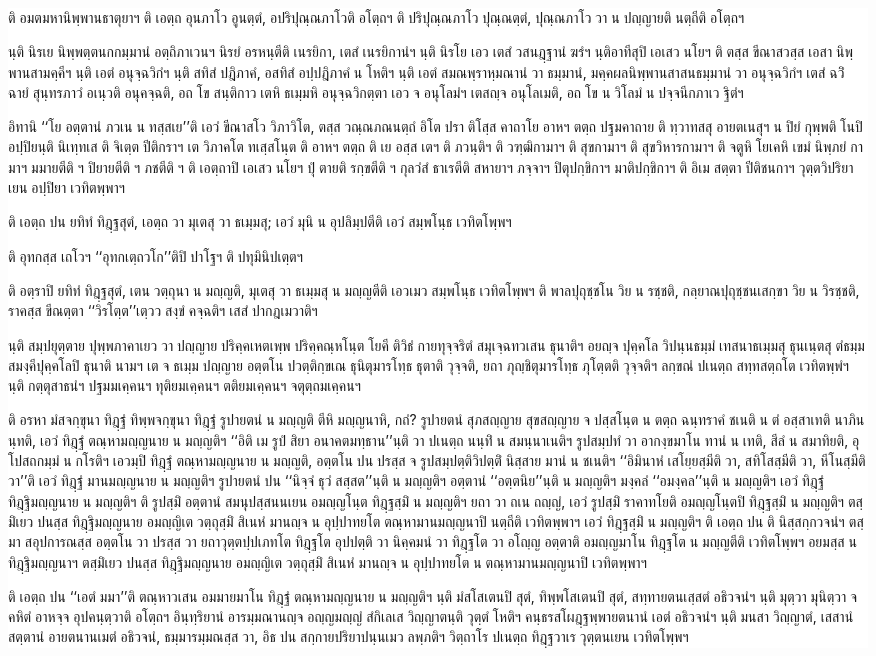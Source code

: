 
<p>ติ อมตมหานิพฺพานธาตุยาฯ ติ เอตฺถ อุนภาโว อูนตฺตํ, อปริปุณฺณภาโวติ อโตฺถฯ ติ ปริปุณฺณภาโว ปุณฺณตฺตํ, ปุณฺณภาโว วา น ปญฺญายติ นตฺถีติ อโตฺถฯ</p>


<p>นฺติ  นิรเย นิพฺพตฺตนกกมฺมานํ อตฺถิภาเวนฯ นิรยํ อรหนฺตีติ เนรยิกา, เตสํ เนรยิกานํฯ นฺติ นิรโย เอว เตสํ วสนฎฺฐานํ ฆรํฯ นฺติอาทีสุปิ เอเสว นโยฯ ติ ตสฺส ขีณาสวสฺส เอสา นิพฺพานสามคฺคีฯ นฺติ เอตํ อนุจฺฉวิกํฯ นฺติ สทิสํ ปฎิภาคํ, อสทิสํ อปฺปฎิภาคํ น โหติฯ นฺติ เอตํ สมณพฺราหฺมณานํ วา ธมฺมานํ, มคฺคผลนิพฺพานสาสนธมฺมานํ วา อนุจฺฉวิกํฯ เตสํ ฉวิํ ฉายํ สุนฺทรภาวํ อเนฺวติ อนุคจฺฉติ, อถ โข สนฺติกาว เตหิ ธเมฺมหิ อนุจฺฉวิกตฺตา เอว จ อนุโลมํฯ เตสญฺจ อนุโลเมติ, อถ โข น วิโลมํ น ปจฺจนีกภาเว ฐิตํฯ</p>


<p> อิทานิ ‘‘โย อตฺตานํ ภวเน น ทสฺสเย’’ติ เอวํ ขีณาสโว วิภาวิโต, ตสฺส วณฺณภณนตฺถํ อิโต ปรา ติโสฺส คาถาโย อาหฯ ตตฺถ ปฐมคาถาย ติ ทฺวาทสสุ อายตเนสุฯ น ปิยํ กุพฺพติ โนปิ อปฺปิยนฺติ นิเทฺทเส ติ จิเตฺต ปีติกราฯ เต วิภาคโต ทเสฺสโนฺต ติ อาหฯ ตตฺถ ติ เย อสฺส เตฯ ติ ภวนฺติฯ ติ วฑฺฒิกามาฯ ติ สุขกามาฯ ติ สุขวิหารกามาฯ ติ จตูหิ โยเคหิ เขมํ นิพฺภยํ กามาฯ มมายตีติ  ฯ ปิยายตีติ ฯ ภชตีติ ฯ ติ  เอตฺถาปิ เอเสว นโยฯ ปุํ ตายติ รกฺขตีติ ฯ กุลวํสํ ธาเรตีติ  สหายาฯ  ภจฺจาฯ  ปิตุปกฺขิกาฯ  มาติปกฺขิกาฯ ติ อิเม สตฺตา ปีติชนกาฯ วุตฺตวิปริยาเยน อปฺปิยา เวทิตพฺพาฯ</p>


<p> ติ เอตฺถ ปน ยทิทํ ทิฎฺฐสุตํ, เอตฺถ วา มุเตสุ วา ธเมฺมสุ; เอวํ มุนิ น อุปลิมฺปตีติ เอวํ สมฺพโนฺธ เวทิตโพฺพฯ</p>


<p>ติ อุทกสฺส เถโวฯ ‘‘อุทกเตฺถวโก’’ติปิ ปาโฐฯ ติ ปทุมินิปเตฺตฯ</p>


<p> ติ อตฺราปิ ยทิทํ ทิฎฺฐสุตํ, เตน วตฺถุนา น มญฺญติ, มุเตสุ วา ธเมฺมสุ น มญฺญตีติ เอวเมว สมฺพโนฺธ เวทิตโพฺพฯ ติ พาลปุถุชฺชโน วิย น รชฺชติ, กลฺยาณปุถุชฺชนเสกฺขา วิย น วิรชฺชติ, ราคสฺส ขีณตฺตา ‘‘วิรโตฺต’’เตฺวว สงฺขํ คจฺฉติฯ เสสํ ปากฎเมวาติฯ</p>


<p>  นฺติ สมฺปยุตฺตาย ปุพฺพภาคาเยว วา ปญฺญาย ปริคฺคเหตเพฺพ ปริคฺคณฺหโนฺต โยคี ติวิธํ กายทุจฺจริตํ สมุเจฺฉทวเสน ธุนาติฯ อยญฺจ ปุคฺคโล วิปนฺนธมฺมํ เทสนาธเมฺมสุ ธุนเนฺตสุ ตํธมฺมสมงฺคีปุคฺคโลปิ ธุนาติ นามฯ เต จ ธเมฺม ปญฺญาย อตฺตโน ปวตฺติกฺขเณ ธุนิตุมารโทฺธ ธุตาติ วุจฺจติ, ยถา ภุญฺชิตุมารโทฺธ ภุโตฺตติ วุจฺจติฯ ลกฺขณํ ปเนตฺถ สทฺทสตฺถโต เวทิตพฺพํฯ นฺติ กตฺตุสาธนํฯ  ปฐมมเคฺคนฯ  ทุติยมเคฺคนฯ  ตติยมเคฺคนฯ  จตุตฺถมเคฺคนฯ</p>


<p>ติ อรหา มํสจกฺขุนา ทิฎฺฐํ  ทิพฺพจกฺขุนา ทิฎฺฐํ รูปายตนํ น มญฺญติ ตีหิ มญฺญนาหิ, กถํ? รูปายตนํ สุภสญฺญาย สุขสญฺญาย จ ปสฺสโนฺต น ตตฺถ ฉนฺทราคํ ชเนติ น ตํ อสฺสาเทติ นาภินนฺทติ, เอวํ ทิฎฺฐํ ตณฺหามญฺญนาย น มญฺญติฯ ‘‘อิติ เม รูปํ สิยา อนาคตมทฺธาน’’นฺติ วา ปเนตฺถ นนฺทิํ น สมนฺนาเนติฯ รูปสมฺปทํ วา อากงฺขมาโน ทานํ น เทติ, สีลํ น สมาทิยติ, อุโปสถกมฺมํ น กโรติฯ เอวมฺปิ  ทิฎฺฐํ ตณฺหามญฺญนาย น มญฺญติ, อตฺตโน ปน ปรสฺส จ รูปสมฺปตฺติวิปตฺติํ นิสฺสาย มานํ น ชเนติฯ ‘‘อิมินาหํ เสโยฺยสฺมีติ วา, สทิโสสฺมีติ วา, หีโนสฺมีติ วา’’ติ เอวํ ทิฎฺฐํ มานมญฺญนาย น มญฺญติฯ รูปายตนํ ปน ‘‘นิจฺจํ ธุวํ สสฺสต’’นฺติ น มญฺญติฯ อตฺตานํ ‘‘อตฺตนิย’’นฺติ น มญฺญติฯ มงฺคลํ ‘‘อมงฺคล’’นฺติ น มญฺญติฯ เอวํ ทิฎฺฐํ ทิฎฺฐิมญฺญนาย น มญฺญติฯ ติ รูปสฺมิํ อตฺตานํ สมนุปสฺสนนเยน อมญฺญโนฺต ทิฎฺฐสฺมิํ น มญฺญติฯ ยถา วา ถเน ถญฺญํ, เอวํ รูปสฺมิํ ราคาทโยติ อมญฺญโนฺตปิ ทิฎฺฐสฺมิํ น มญฺญติฯ ตสฺมิํเยว ปนสฺส ทิฎฺฐิมญฺญนาย อมญฺญิเต วตฺถุสฺมิํ สิเนหํ มานญฺจ น อุปฺปาทยโต ตณฺหามานมญฺญนาปิ นตฺถีติ เวทิตพฺพาฯ เอวํ ทิฎฺฐสฺมิํ น มญฺญติฯ ติ เอตฺถ ปน ติ นิสฺสกฺกวจนํฯ ตสฺมา สอุปการณสฺส อตฺตโน วา ปรสฺส วา ยถาวุตฺตปฺปเภทโต ทิฎฺฐโต อุปปตฺติ วา นิคฺคมนํ วา ทิฎฺฐโต วา อโญฺญ อตฺตาติ อมญฺญมาโน ทิฎฺฐโต น มญฺญตีติ เวทิตโพฺพฯ อยมสฺส น ทิฎฺฐิมญฺญนาฯ ตสฺมิํเยว ปนสฺส ทิฎฺฐิมญฺญนาย อมญฺญิเต วตฺถุสฺมิํ สิเนหํ มานญฺจ น อุปฺปาทยโต น ตณฺหามานมญฺญนาปิ เวทิตพฺพาฯ</p>


<p>ติ เอตฺถ ปน ‘‘เอตํ มมา’’ติ ตณฺหาวเสน อมมายมาโน ทิฎฺฐํ ตณฺหามญฺญนาย น มญฺญติฯ นฺติ  มํสโสเตนปิ สุตํ, ทิพฺพโสเตนปิ สุตํ, สทฺทายตนเสฺสตํ อธิวจนํฯ นฺติ มุตฺวา มุนิตฺวา จ คหิตํ อาหจฺจ อุปคนฺตฺวาติ อโตฺถฯ อินฺทฺริยานํ อารมฺมณานญฺจ อญฺญมญฺญํ สํกิเลเส วิญฺญาตนฺติ วุตฺตํ โหติฯ คนฺธรสโผฎฺฐพฺพายตนานํ  เอตํ อธิวจนํฯ นฺติ มนสา วิญฺญาตํ, เสสานํ สตฺตานํ อายตนานเมตํ อธิวจนํ, ธมฺมารมฺมณสฺส วา, อิธ ปน สกฺกายปริยาปนฺนเมว ลพฺภติฯ วิตฺถาโร ปเนตฺถ ทิฎฺฐวาเร วุตฺตนเยน เวทิตโพฺพฯ</p>
